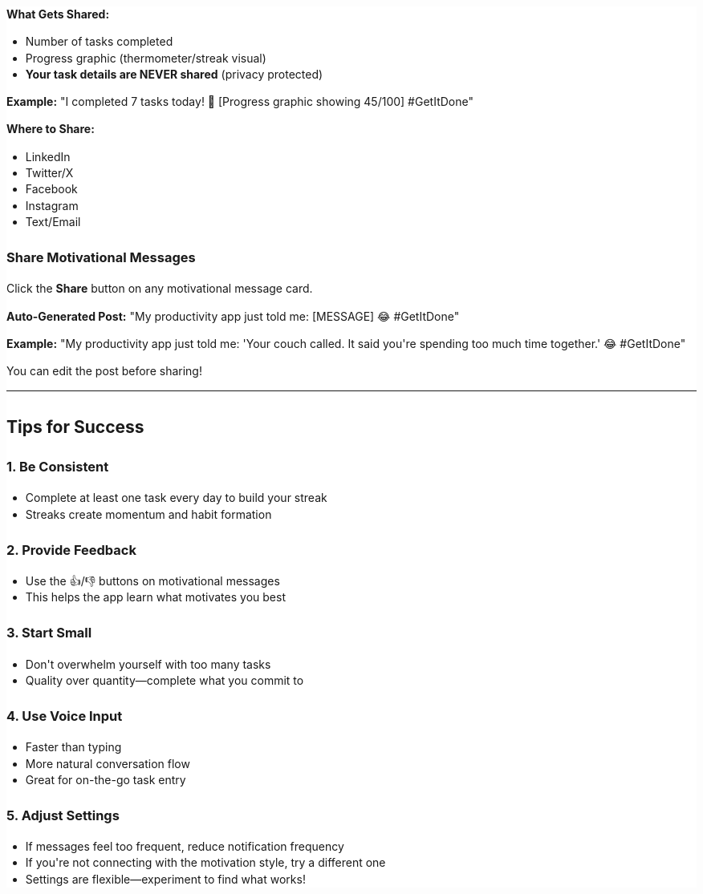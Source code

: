 **What Gets Shared:**
- Number of tasks completed
- Progress graphic (thermometer/streak visual)
- **Your task details are NEVER shared** (privacy protected)

**Example:**
"I completed 7 tasks today! 🎯 [Progress graphic showing 45/100] #GetItDone"

**Where to Share:**
- LinkedIn
- Twitter/X
- Facebook
- Instagram
- Text/Email

### Share Motivational Messages

Click the **Share** button on any motivational message card.

**Auto-Generated Post:**
"My productivity app just told me: [MESSAGE] 😂 #GetItDone"

**Example:**
"My productivity app just told me: 'Your couch called. It said you're spending too much time together.' 😂 #GetItDone"

You can edit the post before sharing!

---

## Tips for Success

### 1. Be Consistent
- Complete at least one task every day to build your streak
- Streaks create momentum and habit formation

### 2. Provide Feedback
- Use the 👍/👎 buttons on motivational messages
- This helps the app learn what motivates you best

### 3. Start Small
- Don't overwhelm yourself with too many tasks
- Quality over quantity—complete what you commit to

### 4. Use Voice Input
- Faster than typing
- More natural conversation flow
- Great for on-the-go task entry

### 5. Adjust Settings
- If messages feel too frequent, reduce notification frequency
- If you're not connecting with the motivation style, try a different one
- Settings are flexible—experiment to find what works!
